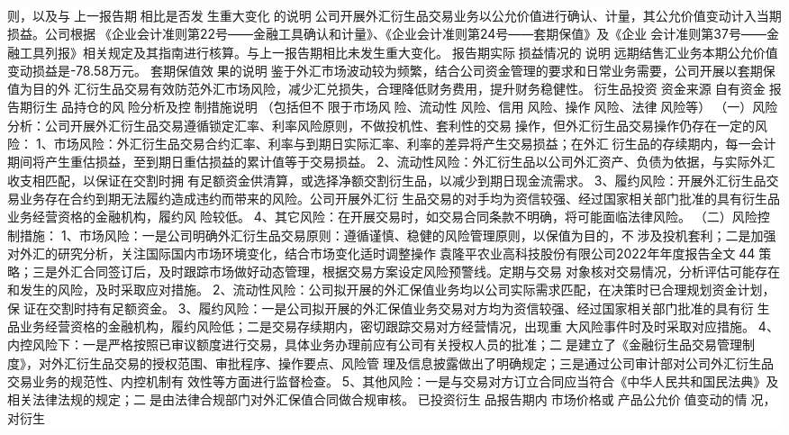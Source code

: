 则，以及与
上一报告期
相比是否发
生重大变化
的说明
公司开展外汇衍生品交易业务以公允价值进行确认、计量，其公允价值变动计入当期损益。公司根据
《企业会计准则第22号——金融工具确认和计量》、《企业会计准则第24号——套期保值》及《企业
会计准则第37号——金融工具列报》相关规定及其指南进行核算。与上一报告期相比未发生重大变化。
报告期实际
损益情况的
说明
远期结售汇业务本期公允价值变动损益是-78.58万元。
套期保值效
果的说明
鉴于外汇市场波动较为频繁，结合公司资金管理的要求和日常业务需要，公司开展以套期保值为目的外
汇衍生品交易有效防范外汇市场风险，减少汇兑损失，合理降低财务费用，提升财务稳健性。
衍生品投资
资金来源
自有资金
报告期衍生
品持仓的风
险分析及控
制措施说明
（包括但不
限于市场风
险、流动性
风险、信用
风险、操作
风险、法律
风险等）
（一）风险分析：公司开展外汇衍生品交易遵循锁定汇率、利率风险原则，不做投机性、套利性的交易
操作，但外汇衍生品交易操作仍存在一定的风险：
1、市场风险：外汇衍生品交易合约汇率、利率与到期日实际汇率、利率的差异将产生交易损益；在外汇
衍生品的存续期内，每一会计期间将产生重估损益，至到期日重估损益的累计值等于交易损益。
2、流动性风险：外汇衍生品以公司外汇资产、负债为依据，与实际外汇收支相匹配，以保证在交割时拥
有足额资金供清算，或选择净额交割衍生品，以减少到期日现金流需求。
3、履约风险：开展外汇衍生品交易业务存在合约到期无法履约造成违约而带来的风险。公司开展外汇衍
生品交易的对手均为资信较强、经过国家相关部门批准的具有衍生品业务经营资格的金融机构，履约风
险较低。
4、其它风险：在开展交易时，如交易合同条款不明确，将可能面临法律风险。
（二）风险控制措施：
1、市场风险：一是公司明确外汇衍生品交易原则：遵循谨慎、稳健的风险管理原则，以保值为目的，不
涉及投机套利；二是加强对外汇的研究分析，关注国际国内市场环境变化，结合市场变化适时调整操作
袁隆平农业高科技股份有限公司2022年年度报告全文
44
策略；三是外汇合同签订后，及时跟踪市场做好动态管理，根据交易方案设定风险预警线。定期与交易
对象核对交易情况，分析评估可能存在和发生的风险，及时采取应对措施。
2、流动性风险：公司拟开展的外汇保值业务均以公司实际需求匹配，在决策时已合理规划资金计划，保
证在交割时持有足额资金。
3、履约风险：一是公司拟开展的外汇保值业务交易对方均为资信较强、经过国家相关部门批准的具有衍
生品业务经营资格的金融机构，履约风险低；二是交易存续期内，密切跟踪交易对方经营情况，出现重
大风险事件时及时采取对应措施。
4、内控风险下：一是严格按照已审议额度进行交易，具体业务办理前应有公司有关授权人员的批准；二
是建立了《金融衍生品交易管理制度》，对外汇衍生品交易的授权范围、审批程序、操作要点、风险管
理及信息披露做出了明确规定；三是通过公司审计部对公司外汇衍生品交易业务的规范性、内控机制有
效性等方面进行监督检查。
5、其他风险：一是与交易对方订立合同应当符合《中华人民共和国民法典》及相关法律法规的规定；二
是由法律合规部门对外汇保值合同做合规审核。
已投资衍生
品报告期内
市场价格或
产品公允价
值变动的情
况，对衍生